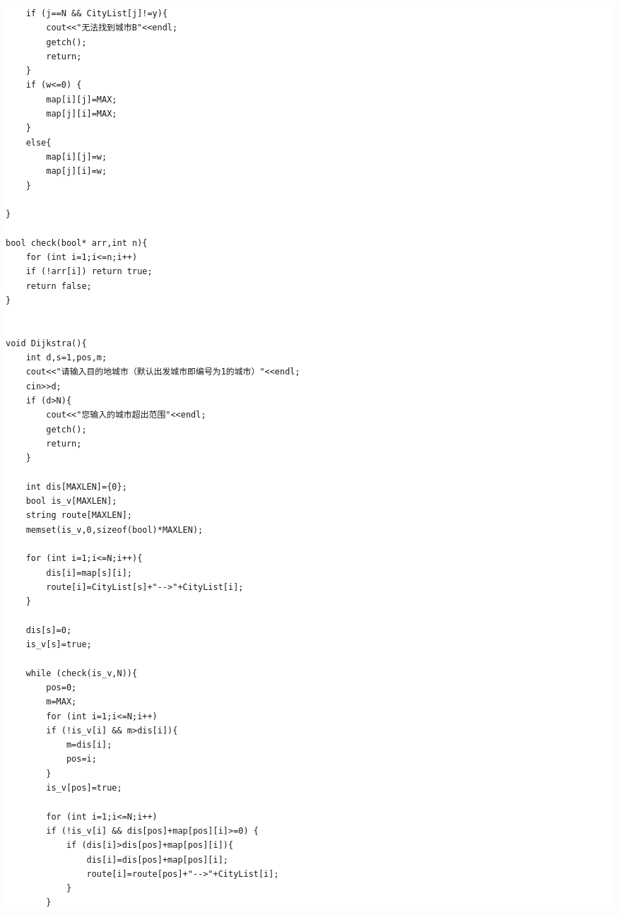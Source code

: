 ```
	if (j==N && CityList[j]!=y){
		cout<<"无法找到城市B"<<endl;
		getch();
		return;
	}
	if (w<=0) {
		map[i][j]=MAX;
		map[j][i]=MAX;
	} 
	else{
		map[i][j]=w;
		map[j][i]=w;
	}
	
} 

bool check(bool* arr,int n){
	for (int i=1;i<=n;i++)
	if (!arr[i]) return true;
	return false;
}


void Dijkstra(){
	int d,s=1,pos,m;
	cout<<"请输入目的地城市（默认出发城市即编号为1的城市）"<<endl;
	cin>>d;
	if (d>N){
		cout<<"您输入的城市超出范围"<<endl;
		getch();
		return;
	}
	
	int dis[MAXLEN]={0};
	bool is_v[MAXLEN];
	string route[MAXLEN];
	memset(is_v,0,sizeof(bool)*MAXLEN);
	
	for (int i=1;i<=N;i++){
		dis[i]=map[s][i];
		route[i]=CityList[s]+"-->"+CityList[i];
	}
		
	dis[s]=0;
	is_v[s]=true;
	
	while (check(is_v,N)){
		pos=0;
		m=MAX;
		for (int i=1;i<=N;i++)
		if (!is_v[i] && m>dis[i]){
			m=dis[i];
			pos=i;
		}
		is_v[pos]=true;
		
		for (int i=1;i<=N;i++)
		if (!is_v[i] && dis[pos]+map[pos][i]>=0) {
			if (dis[i]>dis[pos]+map[pos][i]){
				dis[i]=dis[pos]+map[pos][i];
				route[i]=route[pos]+"-->"+CityList[i];
			}
		}
```